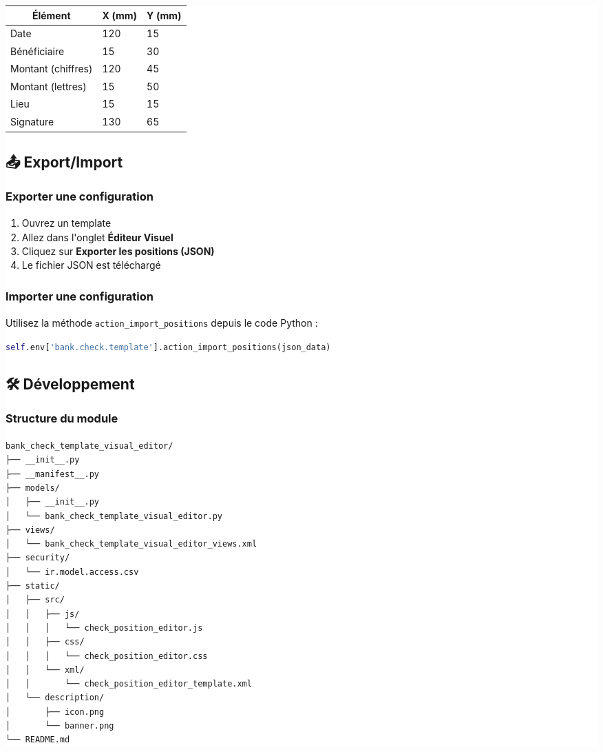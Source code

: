 | Élément | X (mm) | Y (mm) |
|---------|--------|--------|
| Date | 120 | 15 |
| Bénéficiaire | 15 | 30 |
| Montant (chiffres) | 120 | 45 |
| Montant (lettres) | 15 | 50 |
| Lieu | 15 | 15 |
| Signature | 130 | 65 |

## 📤 Export/Import

### Exporter une configuration

1. Ouvrez un template
2. Allez dans l'onglet **Éditeur Visuel**
3. Cliquez sur **Exporter les positions (JSON)**
4. Le fichier JSON est téléchargé

### Importer une configuration

Utilisez la méthode `action_import_positions` depuis le code Python :

```python
self.env['bank.check.template'].action_import_positions(json_data)
```

## 🛠️ Développement

### Structure du module

```
bank_check_template_visual_editor/
├── __init__.py
├── __manifest__.py
├── models/
│   ├── __init__.py
│   └── bank_check_template_visual_editor.py
├── views/
│   └── bank_check_template_visual_editor_views.xml
├── security/
│   └── ir.model.access.csv
├── static/
│   ├── src/
│   │   ├── js/
│   │   │   └── check_position_editor.js
│   │   ├── css/
│   │   │   └── check_position_editor.css
│   │   └── xml/
│   │       └── check_position_editor_template.xml
│   └── description/
│       ├── icon.png
│       └── banner.png
└── README.md
```
